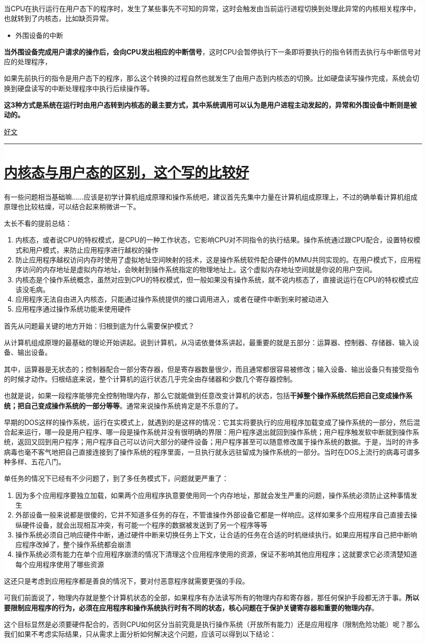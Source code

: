 当CPU在执行运行在用户态下的程序时，发生了某些事先不可知的异常，这时会触发由当前运行进程切换到处理此异常的内核相关程序中，也就转到了内核态，比如缺页异常。

- 外围设备的中断

**当外围设备完成用户请求的操作后，会向CPU发出相应的中断信号**，这时CPU会暂停执行下一条即将要执行的指令转而去执行与中断信号对应的处理程序，

如果先前执行的指令是用户态下的程序，那么这个转换的过程自然也就发生了由用户态到内核态的切换。比如硬盘读写操作完成，系统会切换到硬盘读写的中断处理程序中执行后续操作等。

**这3种方式是系统在运行时由用户态转到内核态的最主要方式，其中系统调用可以认为是用户进程主动发起的，异常和外围设备中断则是被动的。**

[好文](javascript:void(0);)



---

# [内核态与用户态的区别，这个写的比较好](https://www.cnblogs.com/pipci/p/12411672.html)



有一些问题相当基础嘛……应该是初学计算机组成原理和操作系统吧，建议首先先集中力量在计算机组成原理上，不过的确单看计算机组成原理也比较枯燥，可以结合起来稍微讲一下。

 

太长不看的提前总结：

1. 内核态，或者说CPU的特权模式，是CPU的一种工作状态，它影响CPU对不同指令的执行结果。操作系统通过跟CPU配合，设置特权模式和用户模式，来防止应用程序进行越权的操作
2. 防止应用程序越权访问内存时使用了虚拟地址空间映射的技术，这是操作系统软件配合硬件的MMU共同实现的。在用户模式下，应用程序访问的内存地址是虚拟内存地址，会映射到操作系统指定的物理地址上。这个虚拟内存地址空间就是你说的用户空间。
3. 内核态是个操作系统概念，虽然对应到CPU的特权模式，但一般如果没有操作系统，就不说内核态了，直接说运行在CPU的特权模式应该没毛病。
4. 应用程序无法自由进入内核态，只能通过操作系统提供的接口调用进入，或者在硬件中断到来时被动进入
5. 应用程序通过操作系统功能来使用硬件

 

首先从问题最关键的地方开始：归根到底为什么需要保护模式？

从计算机组成原理的最基础的理论开始讲起。说到计算机，从冯诺依曼体系讲起，最重要的就是五部分：运算器、控制器、存储器、输入设备、输出设备。

其中，运算器是无状态的；控制器配合一部分寄存器，但是寄存器数量很少，而且通常都很容易被修改；输入设备、输出设备只有接受指令的时候才动作。归根结底来说，整个计算机的运行状态几乎完全由存储器和少数几个寄存器控制。

也就是说，如果一段程序能够完全控制物理内存，那么它就能做到任意改变计算机的状态，包括**干掉整个操作系统然后把自己变成操作系统；把自己变成操作系统的一部分等等**。通常来说操作系统肯定是不乐意的了。

早期的DOS这样的操作系统，运行在实模式上，就遇到的是这样的情况：它其实将要执行的应用程序加载变成了操作系统的一部分，然后混合起来运行，哪一段是用户程序、哪一段是操作系统并没有很明确的界限：用户程序退出就回到操作系统；用户程序触发软中断就到操作系统，返回又回到用户程序；用户程序自己可以访问大部分的硬件设备；用户程序甚至可以随意修改属于操作系统的数据。于是，当时的许多病毒也毫不客气地把自己直接连接到了操作系统的程序里面，一旦执行就永远驻留成为操作系统的一部分。当时在DOS上流行的病毒可谓多种多样、五花八门。

单任务的情况下已经有不少问题了，到了多任务模式下，问题就更严重了：

1. 因为多个应用程序要独立加载，如果两个应用程序执意要使用同一个内存地址，那就会发生严重的问题，操作系统必须防止这种事情发生
2. 外部设备一般来说都是很傻的，它并不知道多任务的存在，不管谁操作外部设备它都是一样响应。这样如果多个应用程序自己直接去操纵硬件设备，就会出现相互冲突，有可能一个程序的数据被发送到了另一个程序等等
3. 操作系统必须自己响应硬件中断，通过硬件中断来切换任务上下文，让合适的任务在合适的时机继续执行。如果应用程序自己把中断响应程序改掉了，整个操作系统都会崩溃
4. 操作系统必须有能力在单个应用程序崩溃的情况下清理这个应用程序使用的资源，保证不影响其他应用程序；这就要求它必须清楚知道每个应用程序使用了哪些资源

这还只是考虑到应用程序都是善良的情况下，要对付恶意程序就需要更强的手段。

可我们前面说了，物理内存就是整个计算机状态的全部，如果程序有办法读写所有的物理内存和寄存器，那任何保护手段都无济于事。**所以要限制应用程序的行为，必须在应用程序和操作系统执行时有不同的状态，核心问题在于保护关键寄存器和重要的物理内存**。

这个目标显然是必须要硬件配合的，否则CPU如何区分当前究竟是执行操作系统（开放所有能力）还是应用程序（限制危险功能）呢？那么我们如果不考虑实际结果，只从需求上面分析如何解决这个问题，应该可以得到以下结论：
